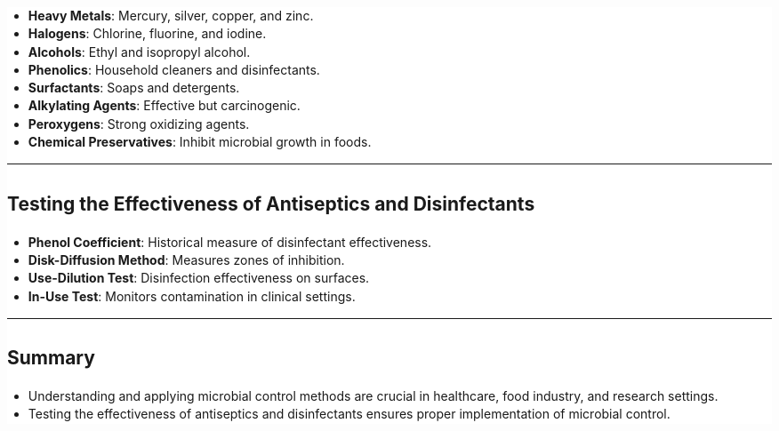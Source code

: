 - **Heavy Metals**: Mercury, silver, copper, and zinc.
- **Halogens**: Chlorine, fluorine, and iodine.
- **Alcohols**: Ethyl and isopropyl alcohol.
- **Phenolics**: Household cleaners and disinfectants.
- **Surfactants**: Soaps and detergents.
- **Alkylating Agents**: Effective but carcinogenic.
- **Peroxygens**: Strong oxidizing agents.
- **Chemical Preservatives**: Inhibit microbial growth in foods.

---

## Testing the Effectiveness of Antiseptics and Disinfectants

- **Phenol Coefficient**: Historical measure of disinfectant effectiveness.
- **Disk-Diffusion Method**: Measures zones of inhibition.
- **Use-Dilution Test**: Disinfection effectiveness on surfaces.
- **In-Use Test**: Monitors contamination in clinical settings.


---

## Summary
- Understanding and applying microbial control methods are crucial in healthcare, food industry, and research settings.
- Testing the effectiveness of antiseptics and disinfectants ensures proper implementation of microbial control.


